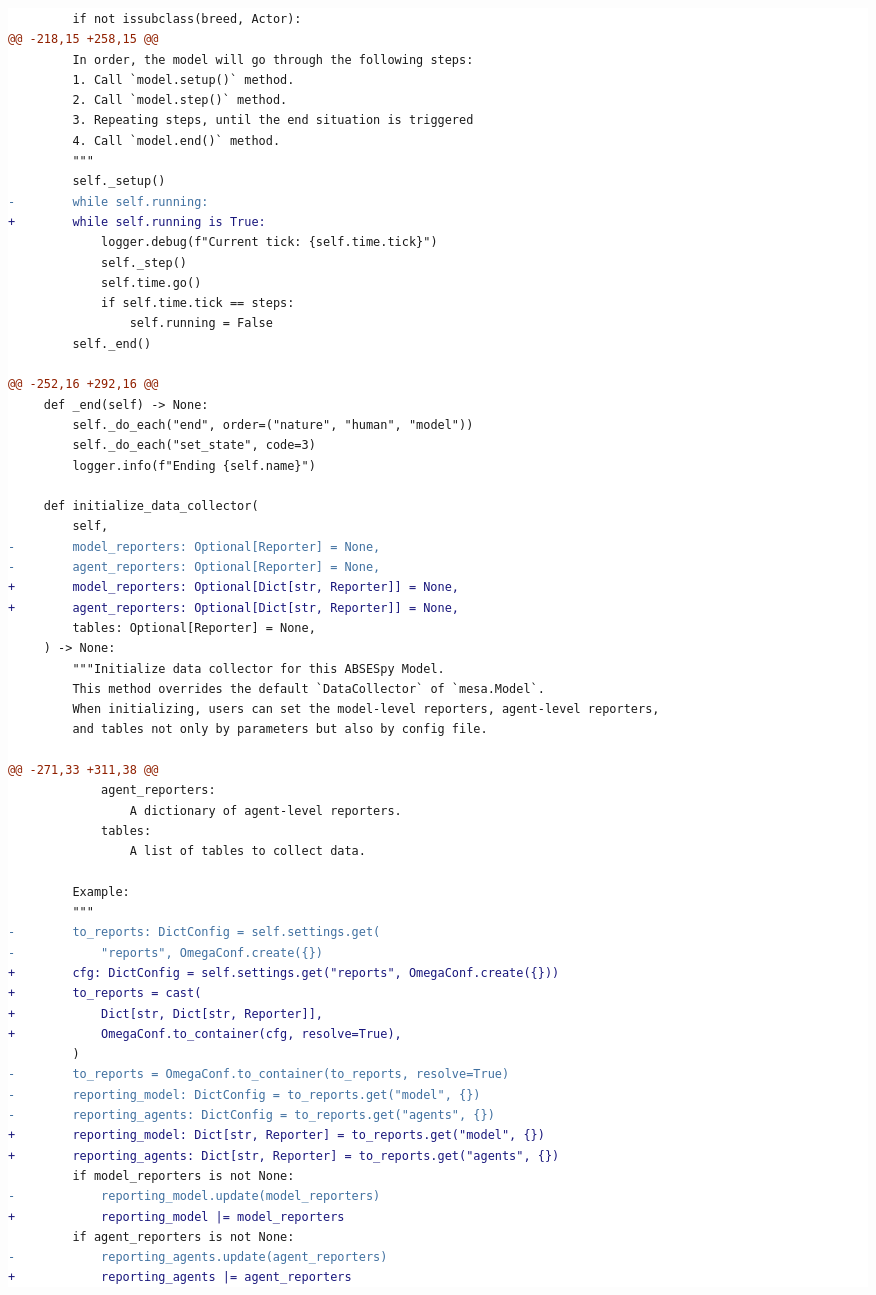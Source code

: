 ```diff
         if not issubclass(breed, Actor):
@@ -218,15 +258,15 @@
         In order, the model will go through the following steps:
         1. Call `model.setup()` method.
         2. Call `model.step()` method.
         3. Repeating steps, until the end situation is triggered
         4. Call `model.end()` method.
         """
         self._setup()
-        while self.running:
+        while self.running is True:
             logger.debug(f"Current tick: {self.time.tick}")
             self._step()
             self.time.go()
             if self.time.tick == steps:
                 self.running = False
         self._end()
 
@@ -252,16 +292,16 @@
     def _end(self) -> None:
         self._do_each("end", order=("nature", "human", "model"))
         self._do_each("set_state", code=3)
         logger.info(f"Ending {self.name}")
 
     def initialize_data_collector(
         self,
-        model_reporters: Optional[Reporter] = None,
-        agent_reporters: Optional[Reporter] = None,
+        model_reporters: Optional[Dict[str, Reporter]] = None,
+        agent_reporters: Optional[Dict[str, Reporter]] = None,
         tables: Optional[Reporter] = None,
     ) -> None:
         """Initialize data collector for this ABSESpy Model.
         This method overrides the default `DataCollector` of `mesa.Model`.
         When initializing, users can set the model-level reporters, agent-level reporters,
         and tables not only by parameters but also by config file.
 
@@ -271,33 +311,38 @@
             agent_reporters:
                 A dictionary of agent-level reporters.
             tables:
                 A list of tables to collect data.
 
         Example:
         """
-        to_reports: DictConfig = self.settings.get(
-            "reports", OmegaConf.create({})
+        cfg: DictConfig = self.settings.get("reports", OmegaConf.create({}))
+        to_reports = cast(
+            Dict[str, Dict[str, Reporter]],
+            OmegaConf.to_container(cfg, resolve=True),
         )
-        to_reports = OmegaConf.to_container(to_reports, resolve=True)
-        reporting_model: DictConfig = to_reports.get("model", {})
-        reporting_agents: DictConfig = to_reports.get("agents", {})
+        reporting_model: Dict[str, Reporter] = to_reports.get("model", {})
+        reporting_agents: Dict[str, Reporter] = to_reports.get("agents", {})
         if model_reporters is not None:
-            reporting_model.update(model_reporters)
+            reporting_model |= model_reporters
         if agent_reporters is not None:
-            reporting_agents.update(agent_reporters)
+            reporting_agents |= agent_reporters
```